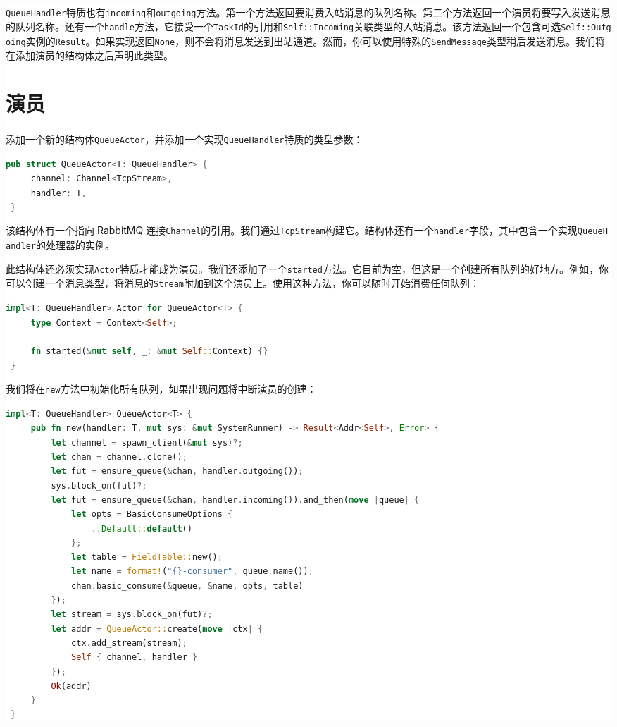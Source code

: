 `QueueHandler`特质也有`incoming`和`outgoing`方法。第一个方法返回要消费入站消息的队列名称。第二个方法返回一个演员将要写入发送消息的队列名称。还有一个`handle`方法，它接受一个`TaskId`的引用和`Self::Incoming`关联类型的入站消息。该方法返回一个包含可选`Self::Outgoing`实例的`Result`。如果实现返回`None`，则不会将消息发送到出站通道。然而，你可以使用特殊的`SendMessage`类型稍后发送消息。我们将在添加演员的结构体之后声明此类型。

# 演员

添加一个新的结构体`QueueActor`，并添加一个实现`QueueHandler`特质的类型参数：

```rs
pub struct QueueActor<T: QueueHandler> {
     channel: Channel<TcpStream>,
     handler: T,
 }
```

该结构体有一个指向 RabbitMQ 连接`Channel`的引用。我们通过`TcpStream`构建它。结构体还有一个`handler`字段，其中包含一个实现`QueueHandler`的处理器的实例。

此结构体还必须实现`Actor`特质才能成为演员。我们还添加了一个`started`方法。它目前为空，但这是一个创建所有队列的好地方。例如，你可以创建一个消息类型，将消息的`Stream`附加到这个演员上。使用这种方法，你可以随时开始消费任何队列：

```rs
impl<T: QueueHandler> Actor for QueueActor<T> {
     type Context = Context<Self>;

     fn started(&mut self, _: &mut Self::Context) {}
 }
```

我们将在`new`方法中初始化所有队列，如果出现问题将中断演员的创建：

```rs
impl<T: QueueHandler> QueueActor<T> {
     pub fn new(handler: T, mut sys: &mut SystemRunner) -> Result<Addr<Self>, Error> {
         let channel = spawn_client(&mut sys)?;
         let chan = channel.clone();
         let fut = ensure_queue(&chan, handler.outgoing());
         sys.block_on(fut)?;
         let fut = ensure_queue(&chan, handler.incoming()).and_then(move |queue| {
             let opts = BasicConsumeOptions {
                 ..Default::default()
             };
             let table = FieldTable::new();
             let name = format!("{}-consumer", queue.name());
             chan.basic_consume(&queue, &name, opts, table)
         });
         let stream = sys.block_on(fut)?;
         let addr = QueueActor::create(move |ctx| {
             ctx.add_stream(stream);
             Self { channel, handler }
         });
         Ok(addr)
     }
 }
```
